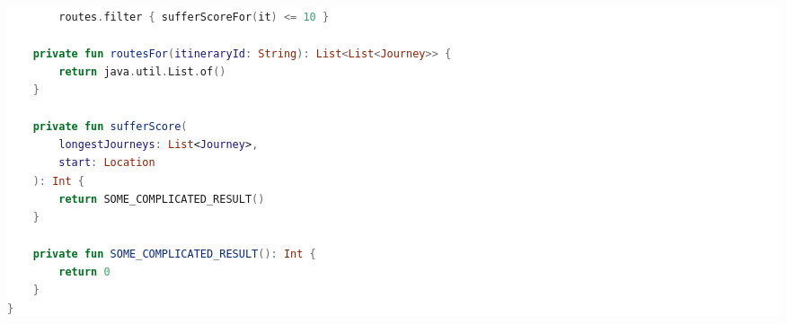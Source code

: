 ```kt
        routes.filter { sufferScoreFor(it) <= 10 }

    private fun routesFor(itineraryId: String): List<List<Journey>> {
        return java.util.List.of()
    }

    private fun sufferScore(
        longestJourneys: List<Journey>,
        start: Location
    ): Int {
        return SOME_COMPLICATED_RESULT()
    }

    private fun SOME_COMPLICATED_RESULT(): Int {
        return 0
    }
}
```